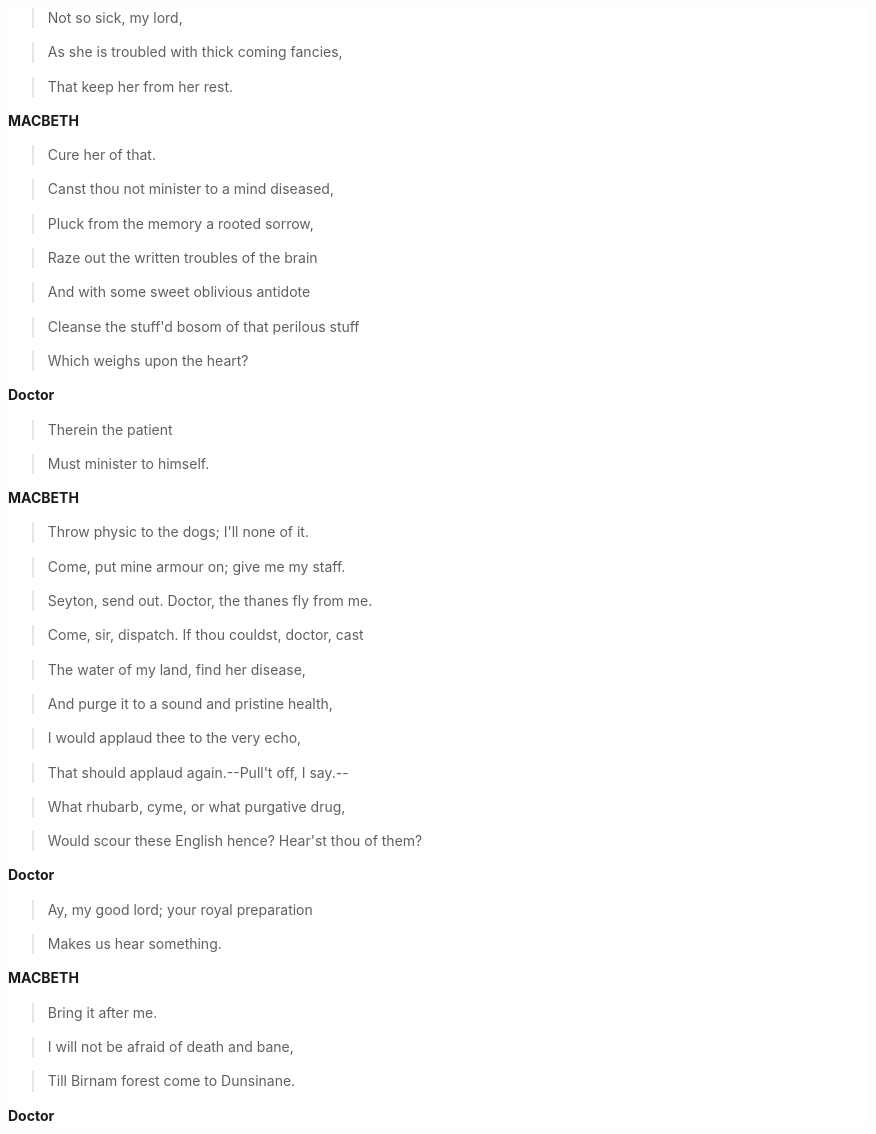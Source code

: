 > Not so sick, my lord,

> As she is troubled with thick coming fancies,

> That keep her from her rest.

**MACBETH**

> Cure her of that.

> Canst thou not minister to a mind diseased,

> Pluck from the memory a rooted sorrow,

> Raze out the written troubles of the brain

> And with some sweet oblivious antidote

> Cleanse the stuff'd bosom of that perilous stuff

> Which weighs upon the heart?

**Doctor**

> Therein the patient

> Must minister to himself.

**MACBETH**

> Throw physic to the dogs; I'll none of it.

> Come, put mine armour on; give me my staff.

> Seyton, send out. Doctor, the thanes fly from me.

> Come, sir, dispatch. If thou couldst, doctor, cast

> The water of my land, find her disease,

> And purge it to a sound and pristine health,

> I would applaud thee to the very echo,

> That should applaud again.--Pull't off, I say.--

> What rhubarb, cyme, or what purgative drug,

> Would scour these English hence? Hear'st thou of them?

**Doctor**

> Ay, my good lord; your royal preparation

> Makes us hear something.

**MACBETH**

> Bring it after me.

> I will not be afraid of death and bane,

> Till Birnam forest come to Dunsinane.

**Doctor**
